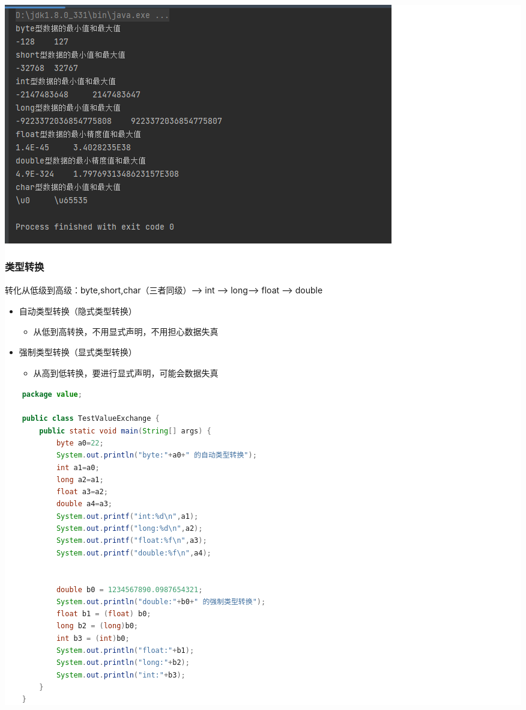 ![image-20220816162542653](image-20220816162542653.png)

### 类型转换

转化从低级到高级：byte,short,char（三者同级）—> int —> long—> float —> double

- 自动类型转换（隐式类型转换）

  - 从低到高转换，不用显式声明，不用担心数据失真

- 强制类型转换（显式类型转换）

  - 从高到低转换，要进行显式声明，可能会数据失真


```java
    package value;
    
    public class TestValueExchange {
        public static void main(String[] args) {
            byte a0=22;
            System.out.println("byte:"+a0+" 的自动类型转换");
            int a1=a0;
            long a2=a1;
            float a3=a2;
            double a4=a3;
            System.out.printf("int:%d\n",a1);
            System.out.printf("long:%d\n",a2);
            System.out.printf("float:%f\n",a3);
            System.out.printf("double:%f\n",a4);
    
    
            double b0 = 1234567890.0987654321;
            System.out.println("double:"+b0+" 的强制类型转换");
            float b1 = (float) b0;
            long b2 = (long)b0;
            int b3 = (int)b0;
            System.out.println("float:"+b1);
            System.out.println("long:"+b2);
            System.out.println("int:"+b3);
        }
    }
```
